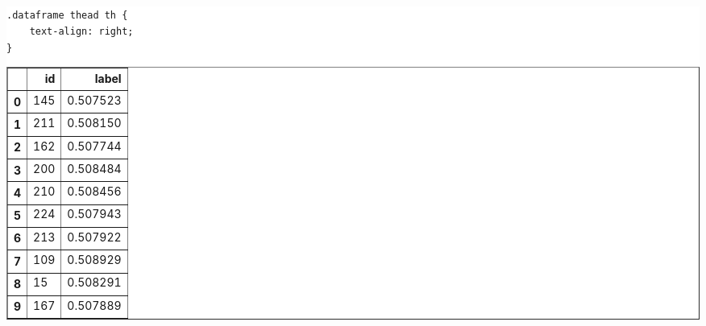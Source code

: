     .dataframe thead th {
        text-align: right;
    }
</style>
<table border="1" class="dataframe">
  <thead>
    <tr style="text-align: right;">
      <th></th>
      <th>id</th>
      <th>label</th>
    </tr>
  </thead>
  <tbody>
    <tr>
      <th>0</th>
      <td>145</td>
      <td>0.507523</td>
    </tr>
    <tr>
      <th>1</th>
      <td>211</td>
      <td>0.508150</td>
    </tr>
    <tr>
      <th>2</th>
      <td>162</td>
      <td>0.507744</td>
    </tr>
    <tr>
      <th>3</th>
      <td>200</td>
      <td>0.508484</td>
    </tr>
    <tr>
      <th>4</th>
      <td>210</td>
      <td>0.508456</td>
    </tr>
    <tr>
      <th>5</th>
      <td>224</td>
      <td>0.507943</td>
    </tr>
    <tr>
      <th>6</th>
      <td>213</td>
      <td>0.507922</td>
    </tr>
    <tr>
      <th>7</th>
      <td>109</td>
      <td>0.508929</td>
    </tr>
    <tr>
      <th>8</th>
      <td>15</td>
      <td>0.508291</td>
    </tr>
    <tr>
      <th>9</th>
      <td>167</td>
      <td>0.507889</td>
    </tr>
  </tbody>